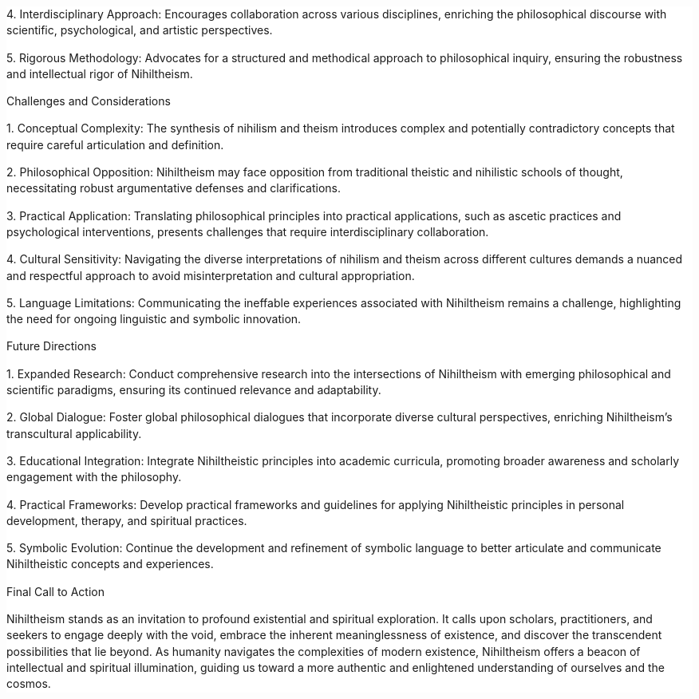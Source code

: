 4\. Interdisciplinary Approach: Encourages collaboration across various disciplines, enriching the philosophical discourse with scientific, psychological, and artistic perspectives.

5\. Rigorous Methodology: Advocates for a structured and methodical approach to philosophical inquiry, ensuring the robustness and intellectual rigor of Nihiltheism.

  

Challenges and Considerations

  

1\. Conceptual Complexity: The synthesis of nihilism and theism introduces complex and potentially contradictory concepts that require careful articulation and definition.

2\. Philosophical Opposition: Nihiltheism may face opposition from traditional theistic and nihilistic schools of thought, necessitating robust argumentative defenses and clarifications.

3\. Practical Application: Translating philosophical principles into practical applications, such as ascetic practices and psychological interventions, presents challenges that require interdisciplinary collaboration.

4\. Cultural Sensitivity: Navigating the diverse interpretations of nihilism and theism across different cultures demands a nuanced and respectful approach to avoid misinterpretation and cultural appropriation.

5\. Language Limitations: Communicating the ineffable experiences associated with Nihiltheism remains a challenge, highlighting the need for ongoing linguistic and symbolic innovation.

  

Future Directions

  

1\. Expanded Research: Conduct comprehensive research into the intersections of Nihiltheism with emerging philosophical and scientific paradigms, ensuring its continued relevance and adaptability.

2\. Global Dialogue: Foster global philosophical dialogues that incorporate diverse cultural perspectives, enriching Nihiltheism’s transcultural applicability.

3\. Educational Integration: Integrate Nihiltheistic principles into academic curricula, promoting broader awareness and scholarly engagement with the philosophy.

4\. Practical Frameworks: Develop practical frameworks and guidelines for applying Nihiltheistic principles in personal development, therapy, and spiritual practices.

5\. Symbolic Evolution: Continue the development and refinement of symbolic language to better articulate and communicate Nihiltheistic concepts and experiences.

  

Final Call to Action

  

Nihiltheism stands as an invitation to profound existential and spiritual exploration. It calls upon scholars, practitioners, and seekers to engage deeply with the void, embrace the inherent meaninglessness of existence, and discover the transcendent possibilities that lie beyond. As humanity navigates the complexities of modern existence, Nihiltheism offers a beacon of intellectual and spiritual illumination, guiding us toward a more authentic and enlightened understanding of ourselves and the cosmos.

  